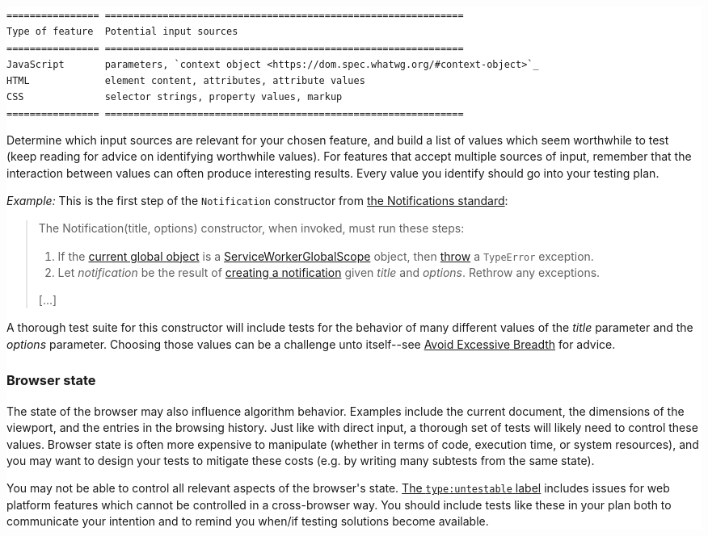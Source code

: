 ```eval_rst
================ ==============================================================
Type of feature  Potential input sources
================ ==============================================================
JavaScript       parameters, `context object <https://dom.spec.whatwg.org/#context-object>`_
HTML             element content, attributes, attribute values
CSS              selector strings, property values, markup
================ ==============================================================
```

Determine which input sources are relevant for your chosen feature, and build a
list of values which seem worthwhile to test (keep reading for advice on
identifying worthwhile values). For features that accept multiple sources of
input, remember that the interaction between values can often produce
interesting results. Every value you identify should go into your testing plan.

*Example:* This is the first step of the `Notification` constructor from [the
Notifications standard](https://notifications.spec.whatwg.org/#constructors):

> The Notification(title, options) constructor, when invoked, must run these steps:
>
> 1. If the [current global
>    object](https://html.spec.whatwg.org/multipage/webappapis.html#current-global-object)
>    is a
>    [ServiceWorkerGlobalScope](https://w3c.github.io/ServiceWorker/#serviceworkerglobalscope)
>    object, then [throw](https://webidl.spec.whatwg.org/#dfn-throw) a
>    `TypeError` exception.
> 2. Let *notification* be the result of [creating a
>    notification](https://notifications.spec.whatwg.org/#create-a-notification)
>    given *title* and *options*. Rethrow any exceptions.
>
> [...]

A thorough test suite for this constructor will include tests for the behavior
of many different values of the *title* parameter and the *options* parameter.
Choosing those values can be a challenge unto itself--see [Avoid Excessive
Breadth](#avoid-excessive-breadth) for advice.

### Browser state

The state of the browser may also influence algorithm behavior. Examples
include the current document, the dimensions of the viewport, and the entries
in the browsing history. Just like with direct input, a thorough set of tests
will likely need to control these values. Browser state is often more expensive
to manipulate (whether in terms of code, execution time, or system resources),
and you may want to design your tests to mitigate these costs (e.g. by writing
many subtests from the same state).

You may not be able to control all relevant aspects of the browser's state.
[The `type:untestable`
label](https://github.com/web-platform-tests/wpt/issues?q=is%3Aopen+is%3Aissue+label%3Atype%3Auntestable)
includes issues for web platform features which cannot be controlled in a
cross-browser way. You should include tests like these in your plan both to
communicate your intention and to remind you when/if testing solutions become
available.
